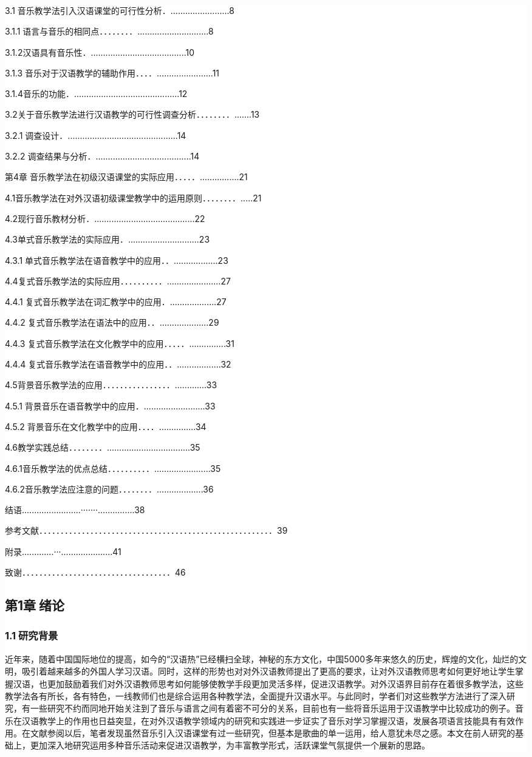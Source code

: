 3.1 音乐教学法引入汉语课堂的可行性分析．........................8

3.1.1 语言与音乐的相同点．．．．．．．．.............................8

3.1.2汉语具有音乐性．.......................................10

3.1.3 音乐对于汉语教学的辅助作用．．．．.......................11

3.1.4音乐的功能．...........................................12

3.2关于音乐教学法进行汉语教学的可行性调查分析．．．．．．．．.......13

3.2.1 调查设计．.............................................14

3.2.2 调查结果与分析．.......................................14

第4章 音乐教学法在初级汉语课堂的实际应用．．．．．................21

4.1音乐教学法在对外汉语初级课堂教学中的运用原则．．．．．．．．.....21

4.2现行音乐教材分析．.........................................22

4.3单式音乐教学法的实际应用．.............................23

4.3.1 单式音乐教学法在语音教学中的应用．．..................23

4.4复式音乐教学法的实际应用．．．．．．．．．．......................27

4.4.1 复式音乐教学法在词汇教学中的应用．...................27

4.4.2 复式音乐教学法在语法中的应用．．....................29

4.4.3 复式音乐教学法在文化教学中的应用．．．．．...............31

4.4.4 复式音乐教学法在语音教学中的应用．．..................32

4.5背景音乐教学法的应用．．．．．．．．．．．．．．．．.............33

4.5.1 背景音乐在语音教学中的应用．.........................33

4.5.2 背景音乐在文化教学中的应用．．．．...............34

4.6教学实践总结．．．．．．．．..................................35

4.6.1音乐教学法的优点总结．．．．．．．．．．.......................35

4.6.2音乐教学法应注意的问题．．．．．．．．...................36

结语........................·······...............38

参考文献．．．．．．．．．．．．．．．．．．．．．．．．．．．．．．．．．．．．．．．．．．．．．．．．．．．．．．．39

附录.............···.....................41

致谢．．．．．．．．．．．．．．．．．．．．．．．．．．．．．．．．．．．46

## 第1章 绪论

### 1.1 研究背景

近年来，随着中国国际地位的提高，如今的“汉语热”已经横扫全球，神秘的东方文化，中国5000多年来悠久的历史，辉煌的文化，灿烂的文明，吸引着越来越多的外国人学习汉语。同时，这样的形势也对对外汉语教师提出了更高的要求，让对外汉语教师思考如何更好地让学生掌握汉语，也更加鼓励着我们对外汉语教师思考如何能够使教学手段更加灵活多样，促进汉语教学。对外汉语界目前存在着很多教学法，这些教学法各有所长，各有特色，一线教师们也是综合运用各种教学法，全面提升汉语水平。与此同时，学者们对这些教学方法进行了深入研究，有一些研究不约而同地开始关注到了音乐与语言之间有着密不可分的关系，目前也有一些将音乐运用于汉语教学中比较成功的例子。音乐在汉语教学上的作用也日益突显，在对外汉语教学领域内的研究和实践进一步证实了音乐对学习掌握汉语，发展各项语言技能具有有效作用。在文献参阅以后，笔者发现虽然音乐引入汉语课堂有过一些研究，但基本是歌曲的单一运用，给人意犹未尽之感。本文在前人研究的基础上，更加深入地研究运用多种音乐活动来促进汉语教学，为丰富教学形式，活跃课堂气氛提供一个展新的思路。
